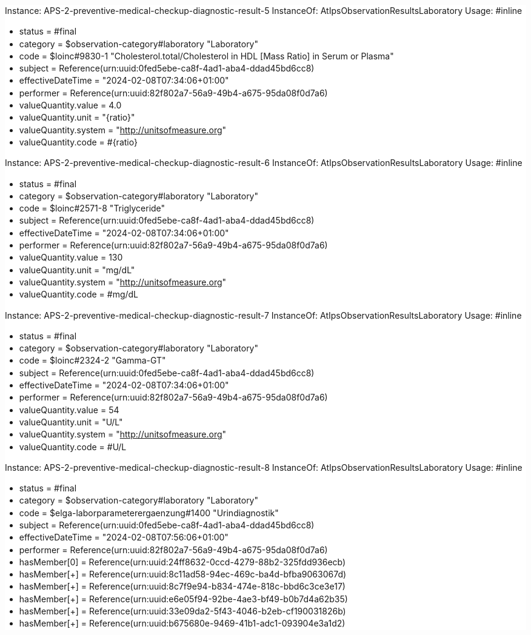 Instance: APS-2-preventive-medical-checkup-diagnostic-result-5
InstanceOf: AtIpsObservationResultsLaboratory
Usage: #inline
* status = #final
* category = $observation-category#laboratory "Laboratory"
* code = $loinc#9830-1 "Cholesterol.total/Cholesterol in HDL [Mass Ratio] in Serum or Plasma"
* subject = Reference(urn:uuid:0fed5ebe-ca8f-4ad1-aba4-ddad45bd6cc8)
* effectiveDateTime = "2024-02-08T07:34:06+01:00"
* performer = Reference(urn:uuid:82f802a7-56a9-49b4-a675-95da08f0d7a6)
* valueQuantity.value = 4.0
* valueQuantity.unit = "{ratio}"
* valueQuantity.system = "http://unitsofmeasure.org"
* valueQuantity.code = #{ratio}

Instance: APS-2-preventive-medical-checkup-diagnostic-result-6
InstanceOf: AtIpsObservationResultsLaboratory
Usage: #inline
* status = #final
* category = $observation-category#laboratory "Laboratory"
* code = $loinc#2571-8 "Triglyceride"
* subject = Reference(urn:uuid:0fed5ebe-ca8f-4ad1-aba4-ddad45bd6cc8)
* effectiveDateTime = "2024-02-08T07:34:06+01:00"
* performer = Reference(urn:uuid:82f802a7-56a9-49b4-a675-95da08f0d7a6)
* valueQuantity.value = 130
* valueQuantity.unit = "mg/dL"
* valueQuantity.system = "http://unitsofmeasure.org"
* valueQuantity.code = #mg/dL

Instance: APS-2-preventive-medical-checkup-diagnostic-result-7
InstanceOf: AtIpsObservationResultsLaboratory
Usage: #inline
* status = #final
* category = $observation-category#laboratory "Laboratory"
* code = $loinc#2324-2 "Gamma-GT"
* subject = Reference(urn:uuid:0fed5ebe-ca8f-4ad1-aba4-ddad45bd6cc8)
* effectiveDateTime = "2024-02-08T07:34:06+01:00"
* performer = Reference(urn:uuid:82f802a7-56a9-49b4-a675-95da08f0d7a6)
* valueQuantity.value = 54
* valueQuantity.unit = "U/L"
* valueQuantity.system = "http://unitsofmeasure.org"
* valueQuantity.code = #U/L

Instance: APS-2-preventive-medical-checkup-diagnostic-result-8
InstanceOf: AtIpsObservationResultsLaboratory
Usage: #inline
* status = #final
* category = $observation-category#laboratory "Laboratory"
* code = $elga-laborparameterergaenzung#1400 "Urindiagnostik"
* subject = Reference(urn:uuid:0fed5ebe-ca8f-4ad1-aba4-ddad45bd6cc8)
* effectiveDateTime = "2024-02-08T07:56:06+01:00"
* performer = Reference(urn:uuid:82f802a7-56a9-49b4-a675-95da08f0d7a6)
* hasMember[0] = Reference(urn:uuid:24ff8632-0ccd-4279-88b2-325fdd936ecb)
* hasMember[+] = Reference(urn:uuid:8c11ad58-94ec-469c-ba4d-bfba9063067d)
* hasMember[+] = Reference(urn:uuid:8c7f9e94-b834-474e-818c-bbd6c3ce3e17)
* hasMember[+] = Reference(urn:uuid:e6e05f94-92be-4ae3-bf49-b0b7d4a62b35)
* hasMember[+] = Reference(urn:uuid:33e09da2-5f43-4046-b2eb-cf190031826b)
* hasMember[+] = Reference(urn:uuid:b675680e-9469-41b1-adc1-093904e3a1d2)
